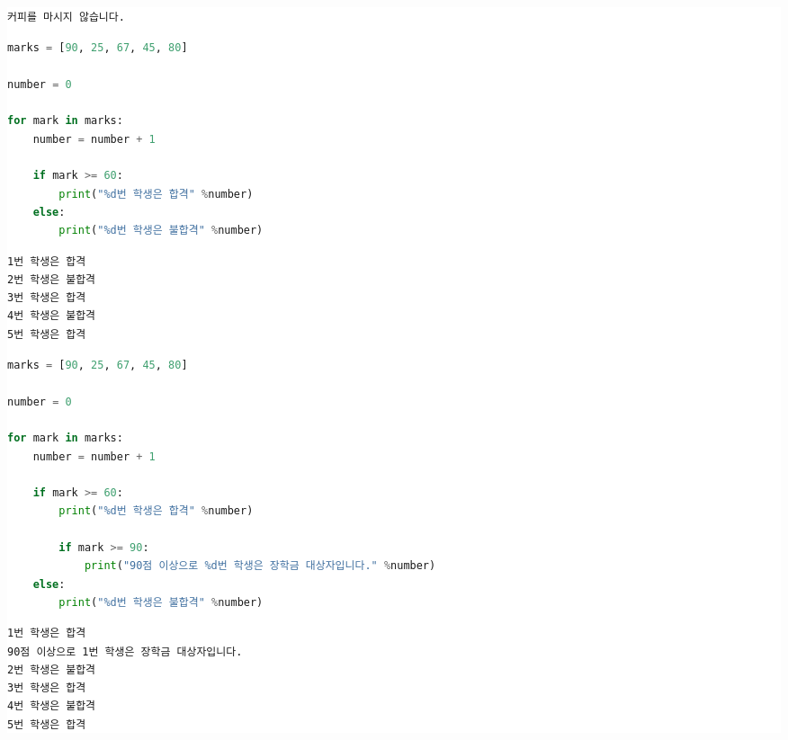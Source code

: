 
    커피를 마시지 않습니다.
    


```python
marks = [90, 25, 67, 45, 80]

number = 0

for mark in marks:
    number = number + 1
    
    if mark >= 60:
        print("%d번 학생은 합격" %number)
    else:
        print("%d번 학생은 불합격" %number)
```

    1번 학생은 합격
    2번 학생은 불합격
    3번 학생은 합격
    4번 학생은 불합격
    5번 학생은 합격
    


```python
marks = [90, 25, 67, 45, 80]

number = 0

for mark in marks:
    number = number + 1 
    
    if mark >= 60:
        print("%d번 학생은 합격" %number)
        
        if mark >= 90:
            print("90점 이상으로 %d번 학생은 장학금 대상자입니다." %number)
    else:
        print("%d번 학생은 불합격" %number)
```

    1번 학생은 합격
    90점 이상으로 1번 학생은 장학금 대상자입니다.
    2번 학생은 불합격
    3번 학생은 합격
    4번 학생은 불합격
    5번 학생은 합격
    
